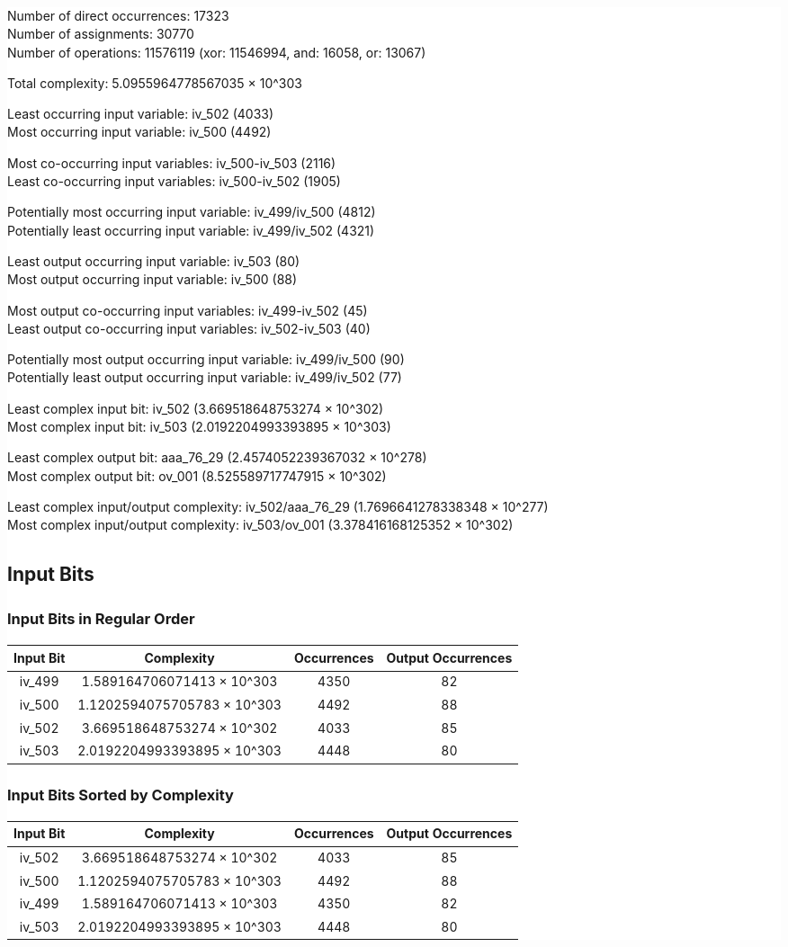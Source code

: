 Number of direct occurrences: 17323  
Number of assignments: 30770  
Number of operations: 11576119
(xor: 11546994,
and: 16058,
or: 13067)

Total complexity: 5.0955964778567035 × 10^303

Least occurring input variable: iv_502 (4033)  
Most occurring input variable: iv_500 (4492)

Most co-occurring input variables: iv_500-iv_503 (2116)  
Least co-occurring input variables: iv_500-iv_502 (1905)

Potentially most occurring input variable: iv_499/iv_500 (4812)  
Potentially least occurring input variable: iv_499/iv_502 (4321)

Least output occurring input variable: iv_503 (80)  
Most output occurring input variable: iv_500 (88)

Most output co-occurring input variables: iv_499-iv_502 (45)  
Least output co-occurring input variables: iv_502-iv_503 (40)

Potentially most output occurring input variable: iv_499/iv_500 (90)  
Potentially least output occurring input variable: iv_499/iv_502 (77)

Least complex input bit: iv_502 (3.669518648753274 × 10^302)  
Most complex input bit: iv_503 (2.0192204993393895 × 10^303)

Least complex output bit: aaa_76_29 (2.4574052239367032 × 10^278)  
Most complex output bit: ov_001 (8.525589717747915 × 10^302)

Least complex input/output complexity: iv_502/aaa_76_29 (1.7696641278338348 × 10^277)  
Most complex input/output complexity: iv_503/ov_001 (3.378416168125352 × 10^302)

## Input Bits

### Input Bits in Regular Order

| Input Bit | Complexity | Occurrences | Output Occurrences |
|:---------:|:----------:|:-----------:|:------------------:|
| iv_499 | 1.589164706071413 × 10^303 | 4350 | 82 |
| iv_500 | 1.1202594075705783 × 10^303 | 4492 | 88 |
| iv_502 | 3.669518648753274 × 10^302 | 4033 | 85 |
| iv_503 | 2.0192204993393895 × 10^303 | 4448 | 80 |

### Input Bits Sorted by Complexity

| Input Bit | Complexity | Occurrences | Output Occurrences |
|:---------:|:----------:|:-----------:|:------------------:|
| iv_502 | 3.669518648753274 × 10^302 | 4033 | 85 |
| iv_500 | 1.1202594075705783 × 10^303 | 4492 | 88 |
| iv_499 | 1.589164706071413 × 10^303 | 4350 | 82 |
| iv_503 | 2.0192204993393895 × 10^303 | 4448 | 80 |
